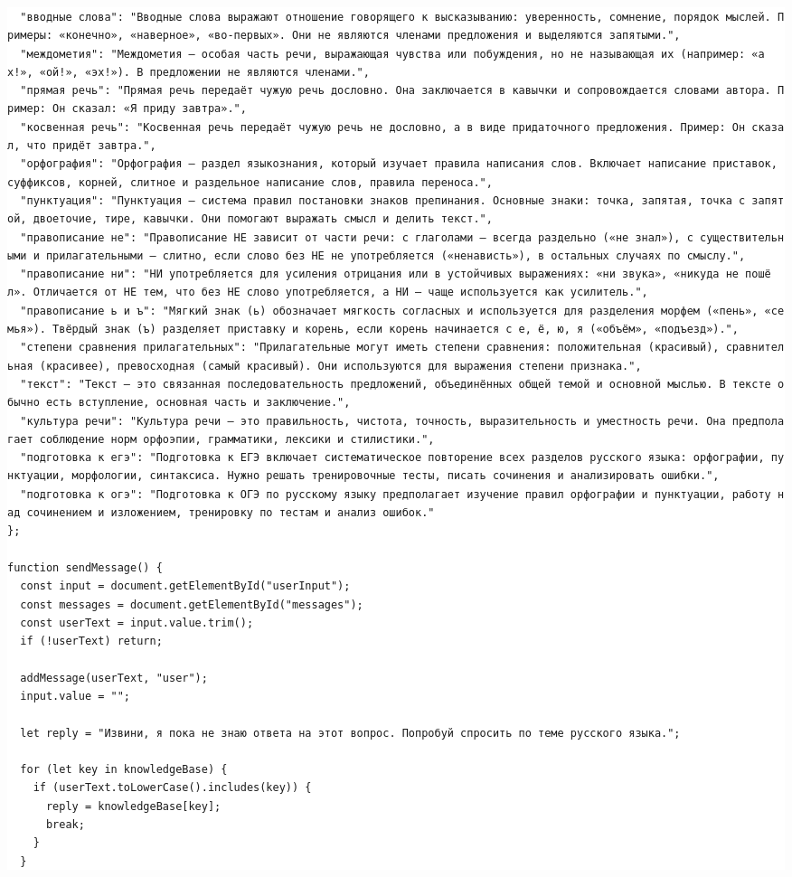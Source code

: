       "вводные слова": "Вводные слова выражают отношение говорящего к высказыванию: уверенность, сомнение, порядок мыслей. Примеры: «конечно», «наверное», «во-первых». Они не являются членами предложения и выделяются запятыми.",
      "междометия": "Междометия — особая часть речи, выражающая чувства или побуждения, но не называющая их (например: «ах!», «ой!», «эх!»). В предложении не являются членами.",
      "прямая речь": "Прямая речь передаёт чужую речь дословно. Она заключается в кавычки и сопровождается словами автора. Пример: Он сказал: «Я приду завтра».",
      "косвенная речь": "Косвенная речь передаёт чужую речь не дословно, а в виде придаточного предложения. Пример: Он сказал, что придёт завтра.",
      "орфография": "Орфография — раздел языкознания, который изучает правила написания слов. Включает написание приставок, суффиксов, корней, слитное и раздельное написание слов, правила переноса.",
      "пунктуация": "Пунктуация — система правил постановки знаков препинания. Основные знаки: точка, запятая, точка с запятой, двоеточие, тире, кавычки. Они помогают выражать смысл и делить текст.",
      "правописание не": "Правописание НЕ зависит от части речи: с глаголами — всегда раздельно («не знал»), с существительными и прилагательными — слитно, если слово без НЕ не употребляется («ненависть»), в остальных случаях по смыслу.",
      "правописание ни": "НИ употребляется для усиления отрицания или в устойчивых выражениях: «ни звука», «никуда не пошёл». Отличается от НЕ тем, что без НЕ слово употребляется, а НИ — чаще используется как усилитель.",
      "правописание ь и ъ": "Мягкий знак (ь) обозначает мягкость согласных и используется для разделения морфем («пень», «семья»). Твёрдый знак (ъ) разделяет приставку и корень, если корень начинается с е, ё, ю, я («объём», «подъезд»).",
      "степени сравнения прилагательных": "Прилагательные могут иметь степени сравнения: положительная (красивый), сравнительная (красивее), превосходная (самый красивый). Они используются для выражения степени признака.",
      "текст": "Текст — это связанная последовательность предложений, объединённых общей темой и основной мыслью. В тексте обычно есть вступление, основная часть и заключение.",
      "культура речи": "Культура речи — это правильность, чистота, точность, выразительность и уместность речи. Она предполагает соблюдение норм орфоэпии, грамматики, лексики и стилистики.",
      "подготовка к егэ": "Подготовка к ЕГЭ включает систематическое повторение всех разделов русского языка: орфографии, пунктуации, морфологии, синтаксиса. Нужно решать тренировочные тесты, писать сочинения и анализировать ошибки.",
      "подготовка к огэ": "Подготовка к ОГЭ по русскому языку предполагает изучение правил орфографии и пунктуации, работу над сочинением и изложением, тренировку по тестам и анализ ошибок."
    };

    function sendMessage() {
      const input = document.getElementById("userInput");
      const messages = document.getElementById("messages");
      const userText = input.value.trim();
      if (!userText) return;

      addMessage(userText, "user");
      input.value = "";

      let reply = "Извини, я пока не знаю ответа на этот вопрос. Попробуй спросить по теме русского языка.";

      for (let key in knowledgeBase) {
        if (userText.toLowerCase().includes(key)) {
          reply = knowledgeBase[key];
          break;
        }
      }

